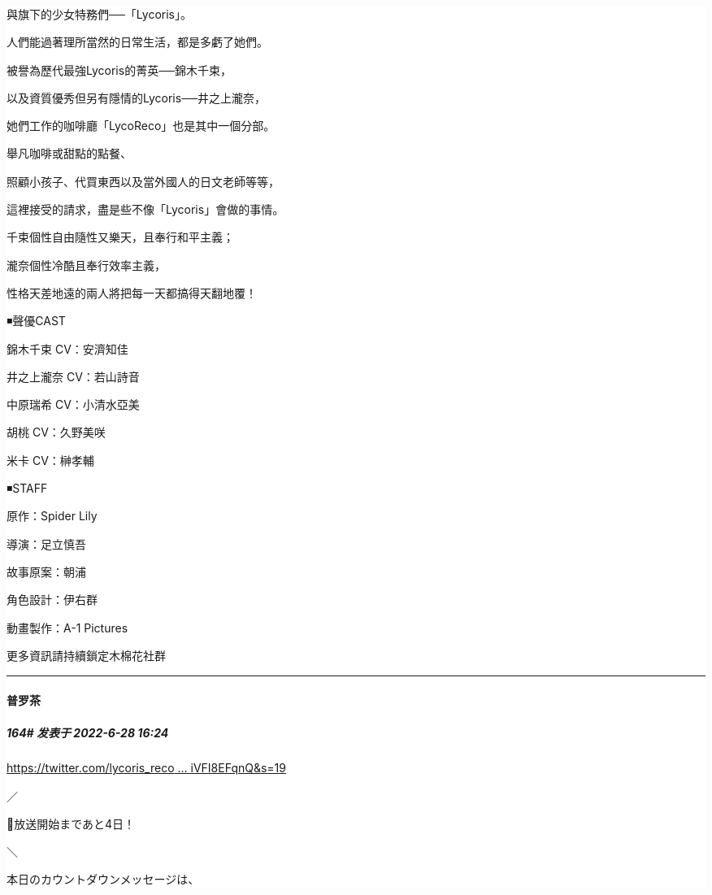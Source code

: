 與旗下的少女特務們──「Lycoris」。

人們能過著理所當然的日常生活，都是多虧了她們。

被譽為歷代最強Lycoris的菁英──錦木千束，

以及資質優秀但另有隱情的Lycoris──井之上瀧奈，

她們工作的咖啡廳「LycoReco」也是其中一個分部。

舉凡咖啡或甜點的點餐、

照顧小孩子、代買東西以及當外國人的日文老師等等，

這裡接受的請求，盡是些不像「Lycoris」會做的事情。

千束個性自由隨性又樂天，且奉行和平主義；

瀧奈個性冷酷且奉行效率主義，

性格天差地遠的兩人將把每一天都搞得天翻地覆！

◾聲優CAST

錦木千束 CV：安濟知佳

井之上瀧奈 CV：若山詩音

中原瑞希 CV：小清水亞美

胡桃 CV：久野美咲

米卡 CV：榊孝輔

◾STAFF

原作：Spider Lily

導演：足立慎吾

故事原案：朝浦

角色設計：伊右群

動畫製作：A-1 Pictures

更多資訊請持續鎖定木棉花社群</blockquote>

*****

####  普罗茶  
##### 164#       发表于 2022-6-28 16:24

[https://twitter.com/lycoris_reco ... iVFI8EFqnQ&amp;s=19](https://twitter.com/lycoris_recoil/status/1541695423135350784?t=c7zYtZspCAhRiVFI8EFqnQ&amp;s=19)

／

📣放送開始まであと4日！

＼

本日のカウントダウンメッセージは、
